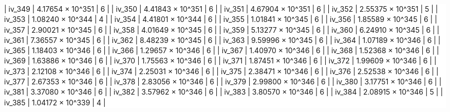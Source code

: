 | iv_349 | 4.17654 × 10^351 | 6 |
| iv_350 | 4.41843 × 10^351 | 6 |
| iv_351 | 4.67904 × 10^351 | 6 |
| iv_352 | 2.55375 × 10^351 | 5 |
| iv_353 | 1.08240 × 10^344 | 4 |
| iv_354 | 4.41801 × 10^344 | 6 |
| iv_355 | 1.01841 × 10^345 | 6 |
| iv_356 | 1.85589 × 10^345 | 6 |
| iv_357 | 2.90021 × 10^345 | 6 |
| iv_358 | 4.01649 × 10^345 | 6 |
| iv_359 | 5.13277 × 10^345 | 6 |
| iv_360 | 6.24910 × 10^345 | 6 |
| iv_361 | 7.36557 × 10^345 | 6 |
| iv_362 | 8.48239 × 10^345 | 6 |
| iv_363 | 9.59996 × 10^345 | 6 |
| iv_364 | 1.07189 × 10^346 | 6 |
| iv_365 | 1.18403 × 10^346 | 6 |
| iv_366 | 1.29657 × 10^346 | 6 |
| iv_367 | 1.40970 × 10^346 | 6 |
| iv_368 | 1.52368 × 10^346 | 6 |
| iv_369 | 1.63886 × 10^346 | 6 |
| iv_370 | 1.75563 × 10^346 | 6 |
| iv_371 | 1.87451 × 10^346 | 6 |
| iv_372 | 1.99609 × 10^346 | 6 |
| iv_373 | 2.12108 × 10^346 | 6 |
| iv_374 | 2.25031 × 10^346 | 6 |
| iv_375 | 2.38471 × 10^346 | 6 |
| iv_376 | 2.52538 × 10^346 | 6 |
| iv_377 | 2.67353 × 10^346 | 6 |
| iv_378 | 2.83056 × 10^346 | 6 |
| iv_379 | 2.99800 × 10^346 | 6 |
| iv_380 | 3.17751 × 10^346 | 6 |
| iv_381 | 3.37080 × 10^346 | 6 |
| iv_382 | 3.57962 × 10^346 | 6 |
| iv_383 | 3.80570 × 10^346 | 6 |
| iv_384 | 2.08915 × 10^346 | 5 |
| iv_385 | 1.04172 × 10^339 | 4 |